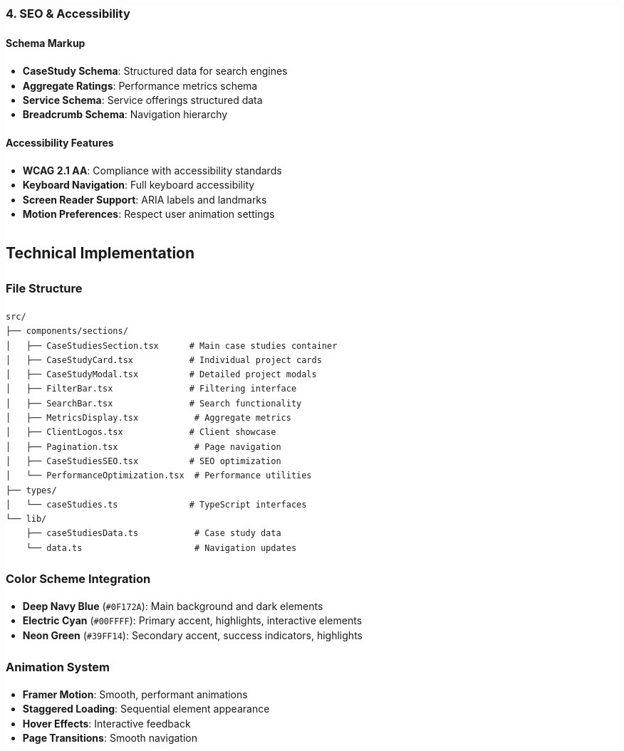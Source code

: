 ### 4. SEO & Accessibility

#### Schema Markup

- **CaseStudy Schema**: Structured data for search engines
- **Aggregate Ratings**: Performance metrics schema
- **Service Schema**: Service offerings structured data
- **Breadcrumb Schema**: Navigation hierarchy

#### Accessibility Features

- **WCAG 2.1 AA**: Compliance with accessibility standards
- **Keyboard Navigation**: Full keyboard accessibility
- **Screen Reader Support**: ARIA labels and landmarks
- **Motion Preferences**: Respect user animation settings

## Technical Implementation

### File Structure

```
src/
├── components/sections/
│   ├── CaseStudiesSection.tsx      # Main case studies container
│   ├── CaseStudyCard.tsx           # Individual project cards
│   ├── CaseStudyModal.tsx          # Detailed project modals
│   ├── FilterBar.tsx               # Filtering interface
│   ├── SearchBar.tsx               # Search functionality
│   ├── MetricsDisplay.tsx           # Aggregate metrics
│   ├── ClientLogos.tsx             # Client showcase
│   ├── Pagination.tsx               # Page navigation
│   ├── CaseStudiesSEO.tsx          # SEO optimization
│   └── PerformanceOptimization.tsx  # Performance utilities
├── types/
│   └── caseStudies.ts              # TypeScript interfaces
└── lib/
    ├── caseStudiesData.ts           # Case study data
    └── data.ts                      # Navigation updates
```

### Color Scheme Integration

- **Deep Navy Blue** (`#0F172A`): Main background and dark elements
- **Electric Cyan** (`#00FFFF`): Primary accent, highlights, interactive elements
- **Neon Green** (`#39FF14`): Secondary accent, success indicators, highlights

### Animation System

- **Framer Motion**: Smooth, performant animations
- **Staggered Loading**: Sequential element appearance
- **Hover Effects**: Interactive feedback
- **Page Transitions**: Smooth navigation
